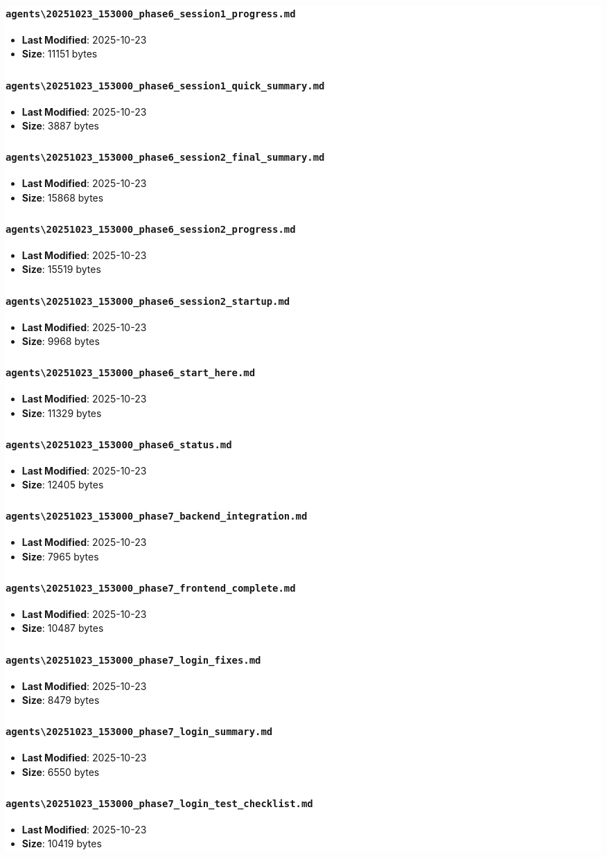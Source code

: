 ### `agents\20251023_153000_phase6_session1_progress.md`
- **Last Modified**: 2025-10-23
- **Size**: 11151 bytes

### `agents\20251023_153000_phase6_session1_quick_summary.md`
- **Last Modified**: 2025-10-23
- **Size**: 3887 bytes

### `agents\20251023_153000_phase6_session2_final_summary.md`
- **Last Modified**: 2025-10-23
- **Size**: 15868 bytes

### `agents\20251023_153000_phase6_session2_progress.md`
- **Last Modified**: 2025-10-23
- **Size**: 15519 bytes

### `agents\20251023_153000_phase6_session2_startup.md`
- **Last Modified**: 2025-10-23
- **Size**: 9968 bytes

### `agents\20251023_153000_phase6_start_here.md`
- **Last Modified**: 2025-10-23
- **Size**: 11329 bytes

### `agents\20251023_153000_phase6_status.md`
- **Last Modified**: 2025-10-23
- **Size**: 12405 bytes

### `agents\20251023_153000_phase7_backend_integration.md`
- **Last Modified**: 2025-10-23
- **Size**: 7965 bytes

### `agents\20251023_153000_phase7_frontend_complete.md`
- **Last Modified**: 2025-10-23
- **Size**: 10487 bytes

### `agents\20251023_153000_phase7_login_fixes.md`
- **Last Modified**: 2025-10-23
- **Size**: 8479 bytes

### `agents\20251023_153000_phase7_login_summary.md`
- **Last Modified**: 2025-10-23
- **Size**: 6550 bytes

### `agents\20251023_153000_phase7_login_test_checklist.md`
- **Last Modified**: 2025-10-23
- **Size**: 10419 bytes
